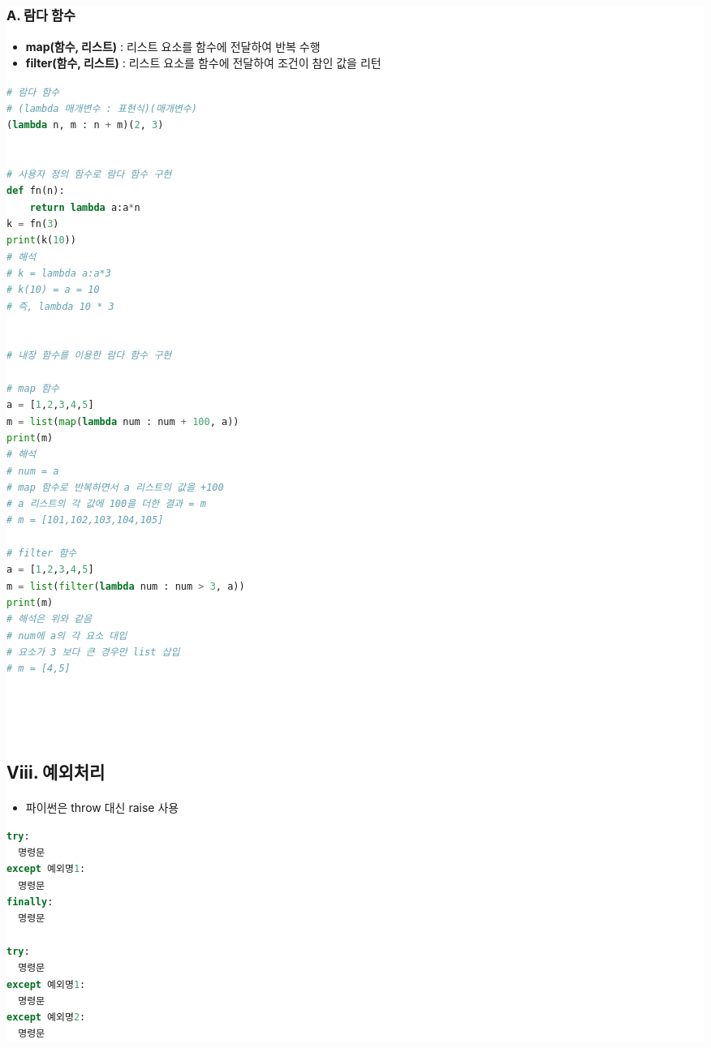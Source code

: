 ### A. 람다 함수
  - **map(함수, 리스트)** : 리스트 요소를 함수에 전달하여 반복 수행
  - **filter(함수, 리스트)** : 리스트 요소를 함수에 전달하여 조건이 참인 값을 리턴

```python
# 람다 함수
# (lambda 매개변수 : 표현식)(매개변수)
(lambda n, m : n + m)(2, 3)


# 사용자 정의 함수로 람다 함수 구현
def fn(n):
    return lambda a:a*n
k = fn(3)
print(k(10))
# 해석
# k = lambda a:a*3
# k(10) = a = 10
# 즉, lambda 10 * 3


# 내장 함수를 이용한 람다 함수 구현

# map 함수
a = [1,2,3,4,5]
m = list(map(lambda num : num + 100, a))
print(m)
# 해석
# num = a
# map 함수로 반복하면서 a 리스트의 값을 +100
# a 리스트의 각 값에 100을 더한 결과 = m
# m = [101,102,103,104,105]

# filter 함수
a = [1,2,3,4,5]
m = list(filter(lambda num : num > 3, a))
print(m)
# 해석은 위와 같음
# num에 a의 각 요소 대입
# 요소가 3 보다 큰 경우만 list 삽입
# m = [4,5]
```

<br>
<br>
<br>

## Viii. 예외처리
  - 파이썬은 throw 대신 raise 사용

```python
try:
  명령문
except 예외명1:
  명령문
finally:
  명령문

try:
  명령문
except 예외명1:
  명령문
except 예외명2:
  명령문
```
